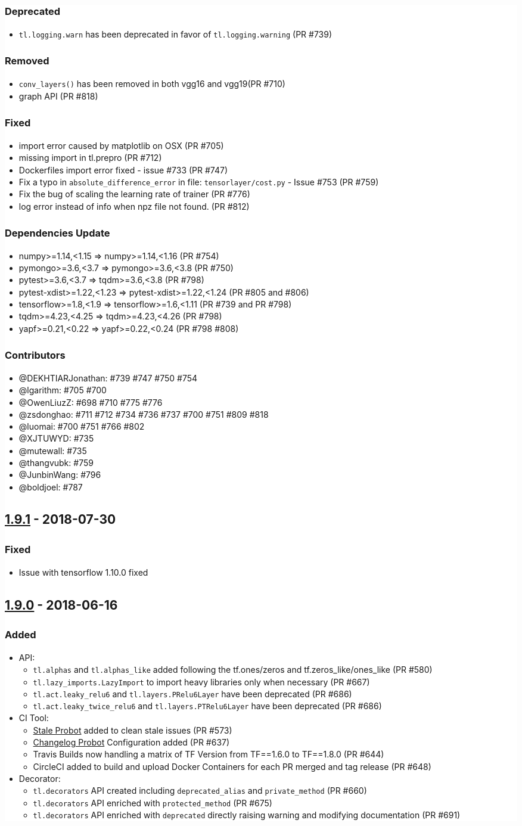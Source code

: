  ### Deprecated	
  - `tl.logging.warn` has been deprecated in favor of `tl.logging.warning` (PR #739)	

 ### Removed	
  - `conv_layers()`  has been removed in both vgg16 and vgg19(PR #710)	
  - graph API (PR #818)	

 ### Fixed	
- import error caused by matplotlib on OSX (PR #705)	
- missing import in tl.prepro (PR #712)	
- Dockerfiles import error fixed - issue #733 (PR #747)	
- Fix a typo in `absolute_difference_error` in file: `tensorlayer/cost.py` - Issue #753 (PR #759)	
- Fix the bug of scaling the learning rate of trainer (PR #776)	
- log error instead of info when npz file not found. (PR #812)	

 ### Dependencies Update	
- numpy>=1.14,<1.15 => numpy>=1.14,<1.16 (PR #754)	
- pymongo>=3.6,<3.7 => pymongo>=3.6,<3.8 (PR #750)	
- pytest>=3.6,<3.7 => tqdm>=3.6,<3.8 (PR #798)	
- pytest-xdist>=1.22,<1.23 => pytest-xdist>=1.22,<1.24 (PR #805 and #806)	
- tensorflow>=1.8,<1.9 => tensorflow>=1.6,<1.11 (PR #739 and PR #798)	
- tqdm>=4.23,<4.25 => tqdm>=4.23,<4.26 (PR #798)	
- yapf>=0.21,<0.22 => yapf>=0.22,<0.24 (PR #798 #808)	

 ### Contributors	
- @DEKHTIARJonathan: #739 #747 #750 #754	
- @lgarithm: #705 #700	
- @OwenLiuzZ: #698 #710 #775 #776	
- @zsdonghao: #711 #712 #734 #736 #737 #700 #751 #809 #818	
- @luomai: #700 #751 #766 #802	
- @XJTUWYD: #735	
- @mutewall: #735	
- @thangvubk: #759	
- @JunbinWang: #796	
- @boldjoel: #787	

 ## [1.9.1] - 2018-07-30	

 ### Fixed	
- Issue with tensorflow 1.10.0 fixed	

 ## [1.9.0] - 2018-06-16	

 ### Added	
- API:	
  - `tl.alphas` and `tl.alphas_like` added following the tf.ones/zeros and tf.zeros_like/ones_like (PR #580)	
  - `tl.lazy_imports.LazyImport` to import heavy libraries only when necessary (PR #667)	
  - `tl.act.leaky_relu6` and `tl.layers.PRelu6Layer` have been deprecated (PR #686)	
  - `tl.act.leaky_twice_relu6` and `tl.layers.PTRelu6Layer` have been deprecated (PR #686)	
- CI Tool:	
  - [Stale Probot](https://github.com/probot/stale) added to clean stale issues (PR #573)	
  - [Changelog Probot](https://github.com/mikz/probot-changelog) Configuration added (PR #637)	
  - Travis Builds now handling a matrix of TF Version from TF==1.6.0 to TF==1.8.0 (PR #644)	
  - CircleCI added to build and upload Docker Containers for each PR merged and tag release (PR #648)	
- Decorator:	
  - `tl.decorators` API created including `deprecated_alias` and `private_method` (PR #660)	
  - `tl.decorators` API enriched with `protected_method` (PR #675)	
  - `tl.decorators` API enriched with `deprecated` directly raising warning and modifying documentation (PR #691)	

 [Unreleased]: https://github.com/tensorlayer/tensorlayer/compare/2.0....master	
[2.0.2]: https://github.com/tensorlayer/tensorlayer/compare/2.0.2...2.0.2	
[2.0.1]: https://github.com/tensorlayer/tensorlayer/compare/2.0.1...2.0.1	
[2.0.0]: https://github.com/tensorlayer/tensorlayer/compare/2.0.0...2.0.0	
[1.11.1]: https://github.com/tensorlayer/tensorlayer/compare/1.11.0...1.11.0	
[1.11.0]: https://github.com/tensorlayer/tensorlayer/compare/1.10.1...1.11.0	
[1.10.1]: https://github.com/tensorlayer/tensorlayer/compare/1.10.0...1.10.1	
[1.10.0]: https://github.com/tensorlayer/tensorlayer/compare/1.9.1...1.10.0	
[1.9.1]: https://github.com/tensorlayer/tensorlayer/compare/1.9.0...1.9.1	
[1.9.0]: https://github.com/tensorlayer/tensorlayer/compare/1.8.5...1.9.0	
[1.8.5]: https://github.com/tensorlayer/tensorlayer/compare/1.8.4...1.8.5